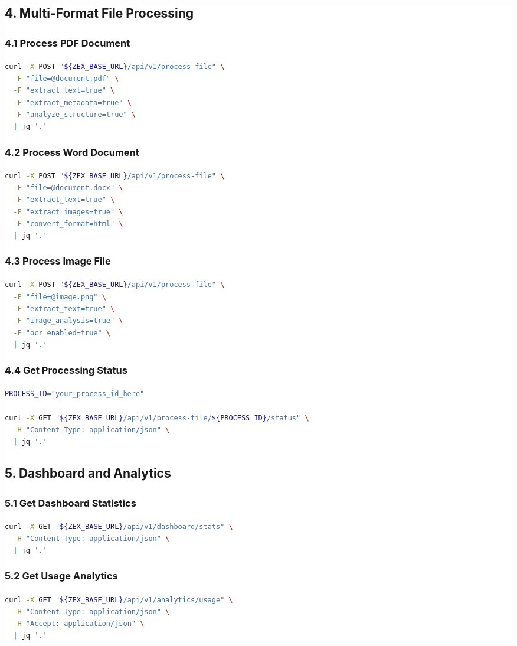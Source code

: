 ## 4. Multi-Format File Processing

### 4.1 Process PDF Document
```bash
curl -X POST "${ZEX_BASE_URL}/api/v1/process-file" \
  -F "file=@document.pdf" \
  -F "extract_text=true" \
  -F "extract_metadata=true" \
  -F "analyze_structure=true" \
  | jq '.'
```

### 4.2 Process Word Document
```bash
curl -X POST "${ZEX_BASE_URL}/api/v1/process-file" \
  -F "file=@document.docx" \
  -F "extract_text=true" \
  -F "extract_images=true" \
  -F "convert_format=html" \
  | jq '.'
```

### 4.3 Process Image File
```bash
curl -X POST "${ZEX_BASE_URL}/api/v1/process-file" \
  -F "file=@image.png" \
  -F "extract_text=true" \
  -F "image_analysis=true" \
  -F "ocr_enabled=true" \
  | jq '.'
```

### 4.4 Get Processing Status
```bash
PROCESS_ID="your_process_id_here"

curl -X GET "${ZEX_BASE_URL}/api/v1/process-file/${PROCESS_ID}/status" \
  -H "Content-Type: application/json" \
  | jq '.'
```

## 5. Dashboard and Analytics

### 5.1 Get Dashboard Statistics
```bash
curl -X GET "${ZEX_BASE_URL}/api/v1/dashboard/stats" \
  -H "Content-Type: application/json" \
  | jq '.'
```

### 5.2 Get Usage Analytics
```bash
curl -X GET "${ZEX_BASE_URL}/api/v1/analytics/usage" \
  -H "Content-Type: application/json" \
  -H "Accept: application/json" \
  | jq '.'
```
